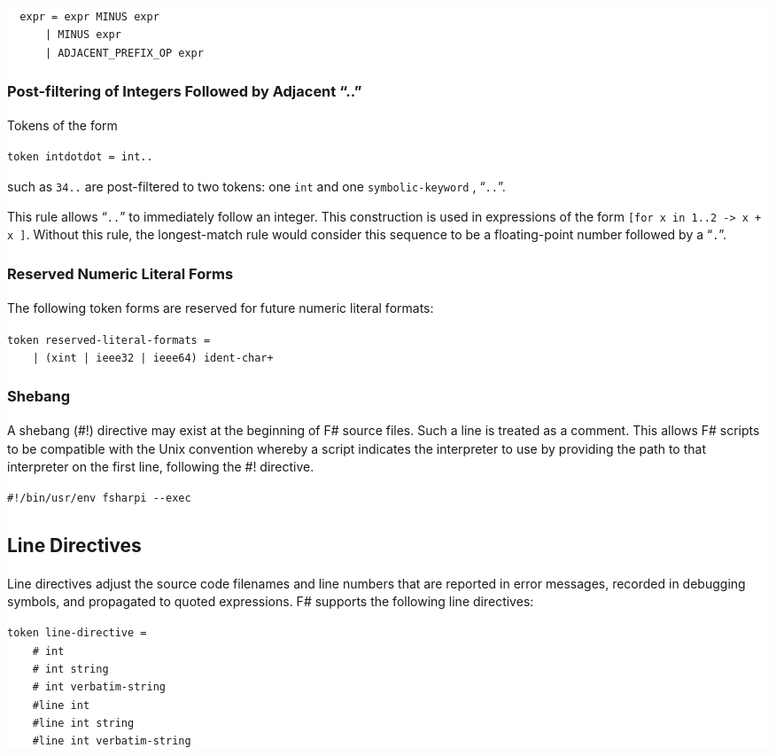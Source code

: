 ```fsgrammar
  expr = expr MINUS expr
      | MINUS expr
      | ADJACENT_PREFIX_OP expr
```

### Post-filtering of Integers Followed by Adjacent “..”

Tokens of the form

```fsgrammar
token intdotdot = int..
```

such as `34..` are post-filtered to two tokens: one `int` and one `symbolic-keyword` , “`..`”.

This rule allows “`..`” to immediately follow an integer. This construction is used in expressions of the
form `[for x in 1..2 -> x + x ]`. Without this rule, the longest-match rule would consider this
sequence to be a floating-point number followed by a “`.`”.

### Reserved Numeric Literal Forms

The following token forms are reserved for future numeric literal formats:

```fsgrammar
token reserved-literal-formats =
    | (xint | ieee32 | ieee64) ident-char+
```

### Shebang

A shebang (#!) directive may exist at the beginning of F# source files. Such a line is treated as a
comment. This allows F# scripts to be compatible with the Unix convention whereby a script
indicates the interpreter to use by providing the path to that interpreter on the first line, following
the #! directive.

```fsharp
#!/bin/usr/env fsharpi --exec
```

## Line Directives

Line directives adjust the source code filenames and line numbers that are reported in error
messages, recorded in debugging symbols, and propagated to quoted expressions. F# supports the
following line directives:

```fsgrammar
token line-directive =
    # int
    # int string
    # int verbatim-string
    #line int
    #line int string
    #line int verbatim-string
```
